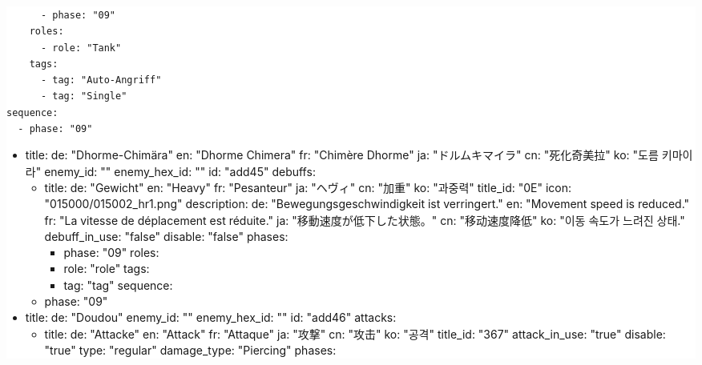           - phase: "09"
        roles:
          - role: "Tank"
        tags:
          - tag: "Auto-Angriff"
          - tag: "Single"
    sequence:
      - phase: "09"
  - title:
      de: "Dhorme-Chimära"
      en: "Dhorme Chimera"
      fr: "Chimère Dhorme"
      ja: "ドルムキマイラ"
      cn: "死化奇美拉"
      ko: "도름 키마이라"
    enemy_id: ""
    enemy_hex_id: ""
    id: "add45"
    debuffs:
      - title:
          de: "Gewicht"
          en: "Heavy"
          fr: "Pesanteur"
          ja: "ヘヴィ"
          cn: "加重"
          ko: "과중력"
        title_id: "0E"
        icon: "015000/015002_hr1.png"
        description:
          de: "Bewegungsgeschwindigkeit ist verringert."
          en: "Movement speed is reduced."
          fr: "La vitesse de déplacement est réduite."
          ja: "移動速度が低下した状態。"
          cn: "移动速度降低"
          ko: "이동 속도가 느려진 상태."
        debuff_in_use: "false"
        disable: "false"
        phases:
          - phase: "09"
        roles:
          - role: "role"
        tags:
          - tag: "tag"
    sequence:
      - phase: "09"
  - title:
      de: "Doudou"
    enemy_id: ""
    enemy_hex_id: ""
    id: "add46"
    attacks:
      - title:
          de: "Attacke"
          en: "Attack"
          fr: "Attaque"
          ja: "攻撃"
          cn: "攻击"
          ko: "공격"
        title_id: "367"
        attack_in_use: "true"
        disable: "true"
        type: "regular"
        damage_type: "Piercing"
        phases: